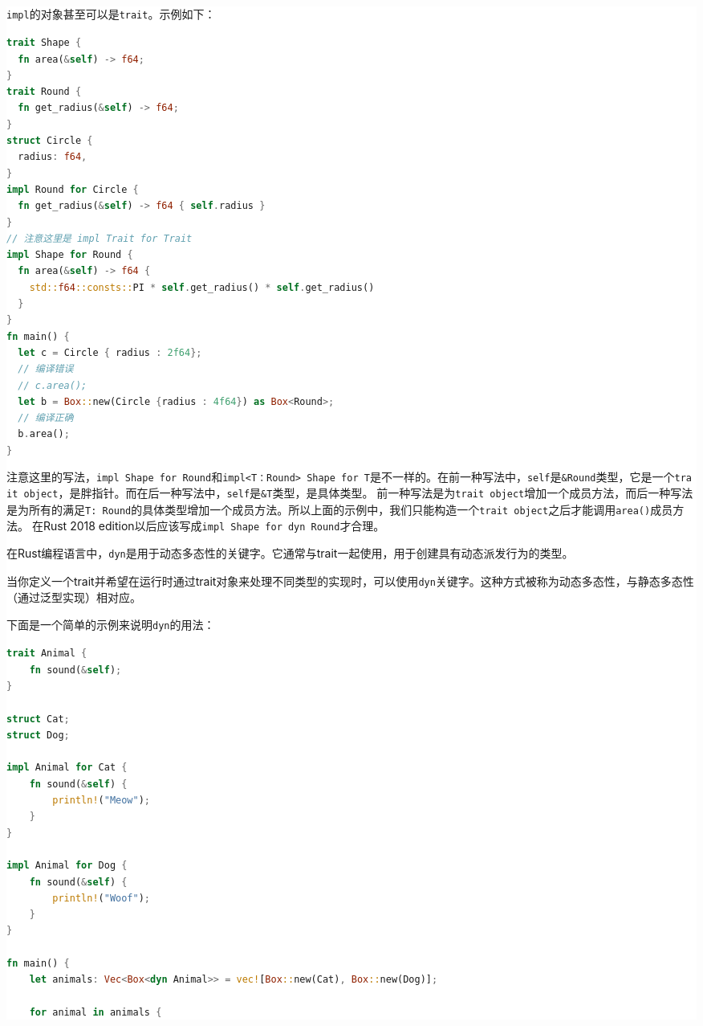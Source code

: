 
`impl`的对象甚至可以是`trait`。示例如下：
```rs
trait Shape {
  fn area(&self) -> f64;
}
trait Round {
  fn get_radius(&self) -> f64;
}
struct Circle {
  radius: f64,
}
impl Round for Circle {
  fn get_radius(&self) -> f64 { self.radius }
}
// 注意这里是 impl Trait for Trait
impl Shape for Round {
  fn area(&self) -> f64 {
    std::f64::consts::PI * self.get_radius() * self.get_radius()
  }
}
fn main() {
  let c = Circle { radius : 2f64};
  // 编译错误
  // c.area();
  let b = Box::new(Circle {radius : 4f64}) as Box<Round>;
  // 编译正确
  b.area();
}
```

注意这里的写法，`impl Shape for Round`和`impl<T：Round> Shape for T`是不一样的。在前一种写法中，`self`是`&Round`类型，它是一个`trait object`，是胖指针。而在后一种写法中，`self`是`&T`类型，是具体类型。
前一种写法是为`trait object`增加一个成员方法，而后一种写法是为所有的满足`T: Round`的具体类型增加一个成员方法。所以上面的示例中，我们只能构造一个`trait object`之后才能调用`area()`成员方法。
在Rust 2018 edition以后应该写成`impl Shape for dyn Round`才合理。

在Rust编程语言中，`dyn`是用于动态多态性的关键字。它通常与trait一起使用，用于创建具有动态派发行为的类型。

当你定义一个trait并希望在运行时通过trait对象来处理不同类型的实现时，可以使用`dyn`关键字。这种方式被称为动态多态性，与静态多态性（通过泛型实现）相对应。

下面是一个简单的示例来说明`dyn`的用法：

```rust
trait Animal {
    fn sound(&self);
}

struct Cat;
struct Dog;

impl Animal for Cat {
    fn sound(&self) {
        println!("Meow");
    }
}

impl Animal for Dog {
    fn sound(&self) {
        println!("Woof");
    }
}

fn main() {
    let animals: Vec<Box<dyn Animal>> = vec![Box::new(Cat), Box::new(Dog)];

    for animal in animals {
```